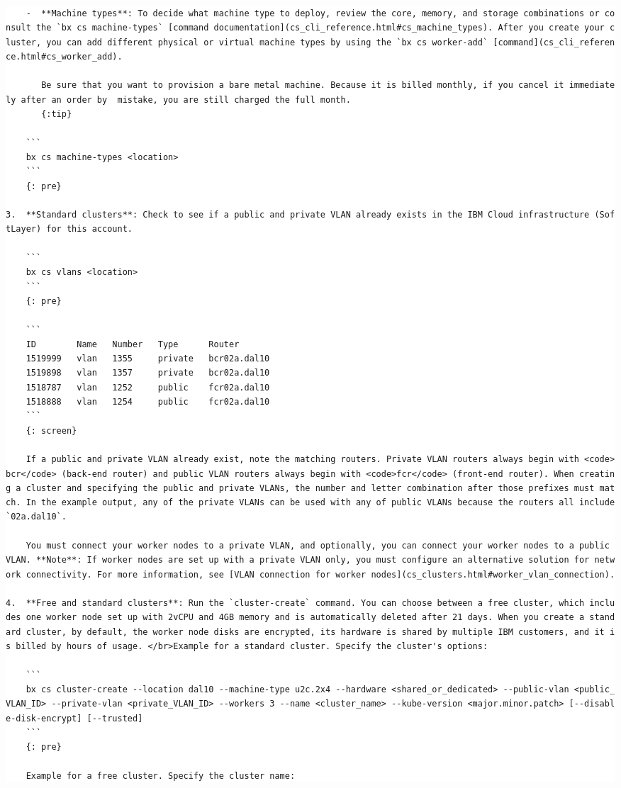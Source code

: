         -  **Machine types**: To decide what machine type to deploy, review the core, memory, and storage combinations or consult the `bx cs machine-types` [command documentation](cs_cli_reference.html#cs_machine_types). After you create your cluster, you can add different physical or virtual machine types by using the `bx cs worker-add` [command](cs_cli_reference.html#cs_worker_add).

           Be sure that you want to provision a bare metal machine. Because it is billed monthly, if you cancel it immediately after an order by  mistake, you are still charged the full month.
           {:tip}

        ```
        bx cs machine-types <location>
        ```
        {: pre}

    3.  **Standard clusters**: Check to see if a public and private VLAN already exists in the IBM Cloud infrastructure (SoftLayer) for this account.

        ```
        bx cs vlans <location>
        ```
        {: pre}

        ```
        ID        Name   Number   Type      Router
        1519999   vlan   1355     private   bcr02a.dal10
        1519898   vlan   1357     private   bcr02a.dal10
        1518787   vlan   1252     public    fcr02a.dal10
        1518888   vlan   1254     public    fcr02a.dal10
        ```
        {: screen}

        If a public and private VLAN already exist, note the matching routers. Private VLAN routers always begin with <code>bcr</code> (back-end router) and public VLAN routers always begin with <code>fcr</code> (front-end router). When creating a cluster and specifying the public and private VLANs, the number and letter combination after those prefixes must match. In the example output, any of the private VLANs can be used with any of public VLANs because the routers all include `02a.dal10`.

        You must connect your worker nodes to a private VLAN, and optionally, you can connect your worker nodes to a public VLAN. **Note**: If worker nodes are set up with a private VLAN only, you must configure an alternative solution for network connectivity. For more information, see [VLAN connection for worker nodes](cs_clusters.html#worker_vlan_connection).

    4.  **Free and standard clusters**: Run the `cluster-create` command. You can choose between a free cluster, which includes one worker node set up with 2vCPU and 4GB memory and is automatically deleted after 21 days. When you create a standard cluster, by default, the worker node disks are encrypted, its hardware is shared by multiple IBM customers, and it is billed by hours of usage. </br>Example for a standard cluster. Specify the cluster's options:

        ```
        bx cs cluster-create --location dal10 --machine-type u2c.2x4 --hardware <shared_or_dedicated> --public-vlan <public_VLAN_ID> --private-vlan <private_VLAN_ID> --workers 3 --name <cluster_name> --kube-version <major.minor.patch> [--disable-disk-encrypt] [--trusted]
        ```
        {: pre}

        Example for a free cluster. Specify the cluster name:
